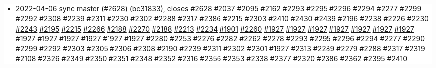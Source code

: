 * 2022-04-06 sync master (#2628) ([bc31833](https://github.com/seanmalbert/bloom/commit/bc31833f7ea5720a242d93a01bb1b539181fbad4)), closes [#2628](https://github.com/seanmalbert/bloom/issues/2628) [#2037](https://github.com/seanmalbert/bloom/issues/2037) [#2095](https://github.com/seanmalbert/bloom/issues/2095) [#2162](https://github.com/seanmalbert/bloom/issues/2162) [#2293](https://github.com/seanmalbert/bloom/issues/2293) [#2295](https://github.com/seanmalbert/bloom/issues/2295) [#2296](https://github.com/seanmalbert/bloom/issues/2296) [#2294](https://github.com/seanmalbert/bloom/issues/2294) [#2277](https://github.com/seanmalbert/bloom/issues/2277) [#2299](https://github.com/seanmalbert/bloom/issues/2299) [#2292](https://github.com/seanmalbert/bloom/issues/2292) [#2308](https://github.com/seanmalbert/bloom/issues/2308) [#2239](https://github.com/seanmalbert/bloom/issues/2239) [#2311](https://github.com/seanmalbert/bloom/issues/2311) [#2230](https://github.com/seanmalbert/bloom/issues/2230) [#2302](https://github.com/seanmalbert/bloom/issues/2302) [#2288](https://github.com/seanmalbert/bloom/issues/2288) [#2317](https://github.com/seanmalbert/bloom/issues/2317) [#2386](https://github.com/seanmalbert/bloom/issues/2386) [#2215](https://github.com/seanmalbert/bloom/issues/2215) [#2303](https://github.com/seanmalbert/bloom/issues/2303) [#2410](https://github.com/seanmalbert/bloom/issues/2410) [#2430](https://github.com/seanmalbert/bloom/issues/2430) [#2439](https://github.com/seanmalbert/bloom/issues/2439) [#2196](https://github.com/seanmalbert/bloom/issues/2196) [#2238](https://github.com/seanmalbert/bloom/issues/2238) [#2226](https://github.com/seanmalbert/bloom/issues/2226) [#2230](https://github.com/seanmalbert/bloom/issues/2230) [#2243](https://github.com/seanmalbert/bloom/issues/2243) [#2195](https://github.com/seanmalbert/bloom/issues/2195) [#2215](https://github.com/seanmalbert/bloom/issues/2215) [#2266](https://github.com/seanmalbert/bloom/issues/2266) [#2188](https://github.com/seanmalbert/bloom/issues/2188) [#2270](https://github.com/seanmalbert/bloom/issues/2270) [#2188](https://github.com/seanmalbert/bloom/issues/2188) [#2213](https://github.com/seanmalbert/bloom/issues/2213) [#2234](https://github.com/seanmalbert/bloom/issues/2234) [#1901](https://github.com/seanmalbert/bloom/issues/1901) [#2260](https://github.com/seanmalbert/bloom/issues/2260) [#1927](https://github.com/seanmalbert/bloom/issues/1927) [#1927](https://github.com/seanmalbert/bloom/issues/1927) [#1927](https://github.com/seanmalbert/bloom/issues/1927) [#1927](https://github.com/seanmalbert/bloom/issues/1927) [#1927](https://github.com/seanmalbert/bloom/issues/1927) [#1927](https://github.com/seanmalbert/bloom/issues/1927) [#1927](https://github.com/seanmalbert/bloom/issues/1927) [#1927](https://github.com/seanmalbert/bloom/issues/1927) [#1927](https://github.com/seanmalbert/bloom/issues/1927) [#1927](https://github.com/seanmalbert/bloom/issues/1927) [#1927](https://github.com/seanmalbert/bloom/issues/1927) [#1927](https://github.com/seanmalbert/bloom/issues/1927) [#1927](https://github.com/seanmalbert/bloom/issues/1927) [#2280](https://github.com/seanmalbert/bloom/issues/2280) [#2253](https://github.com/seanmalbert/bloom/issues/2253) [#2276](https://github.com/seanmalbert/bloom/issues/2276) [#2282](https://github.com/seanmalbert/bloom/issues/2282) [#2262](https://github.com/seanmalbert/bloom/issues/2262) [#2278](https://github.com/seanmalbert/bloom/issues/2278) [#2293](https://github.com/seanmalbert/bloom/issues/2293) [#2295](https://github.com/seanmalbert/bloom/issues/2295) [#2296](https://github.com/seanmalbert/bloom/issues/2296) [#2294](https://github.com/seanmalbert/bloom/issues/2294) [#2277](https://github.com/seanmalbert/bloom/issues/2277) [#2290](https://github.com/seanmalbert/bloom/issues/2290) [#2299](https://github.com/seanmalbert/bloom/issues/2299) [#2292](https://github.com/seanmalbert/bloom/issues/2292) [#2303](https://github.com/seanmalbert/bloom/issues/2303) [#2305](https://github.com/seanmalbert/bloom/issues/2305) [#2306](https://github.com/seanmalbert/bloom/issues/2306) [#2308](https://github.com/seanmalbert/bloom/issues/2308) [#2190](https://github.com/seanmalbert/bloom/issues/2190) [#2239](https://github.com/seanmalbert/bloom/issues/2239) [#2311](https://github.com/seanmalbert/bloom/issues/2311) [#2302](https://github.com/seanmalbert/bloom/issues/2302) [#2301](https://github.com/seanmalbert/bloom/issues/2301) [#1927](https://github.com/seanmalbert/bloom/issues/1927) [#2313](https://github.com/seanmalbert/bloom/issues/2313) [#2289](https://github.com/seanmalbert/bloom/issues/2289) [#2279](https://github.com/seanmalbert/bloom/issues/2279) [#2288](https://github.com/seanmalbert/bloom/issues/2288) [#2317](https://github.com/seanmalbert/bloom/issues/2317) [#2319](https://github.com/seanmalbert/bloom/issues/2319) [#2108](https://github.com/seanmalbert/bloom/issues/2108) [#2326](https://github.com/seanmalbert/bloom/issues/2326) [#2349](https://github.com/seanmalbert/bloom/issues/2349) [#2350](https://github.com/seanmalbert/bloom/issues/2350) [#2351](https://github.com/seanmalbert/bloom/issues/2351) [#2348](https://github.com/seanmalbert/bloom/issues/2348) [#2352](https://github.com/seanmalbert/bloom/issues/2352) [#2316](https://github.com/seanmalbert/bloom/issues/2316) [#2356](https://github.com/seanmalbert/bloom/issues/2356) [#2353](https://github.com/seanmalbert/bloom/issues/2353) [#2338](https://github.com/seanmalbert/bloom/issues/2338) [#2377](https://github.com/seanmalbert/bloom/issues/2377) [#2320](https://github.com/seanmalbert/bloom/issues/2320) [#2386](https://github.com/seanmalbert/bloom/issues/2386) [#2362](https://github.com/seanmalbert/bloom/issues/2362) [#2395](https://github.com/seanmalbert/bloom/issues/2395) [#2410](https://github.com/seanmalbert/bloom/issues/2410)